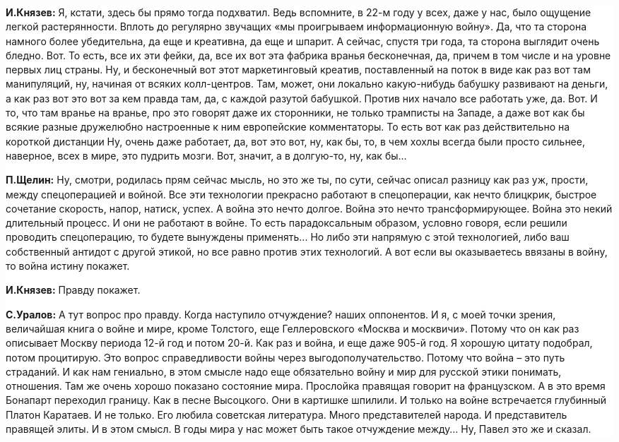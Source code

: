 **И.Князев:**
Я, кстати, здесь бы прямо тогда подхватил.
Ведь вспомните, в 22-м году у всех, даже у нас, было ощущение легкой растерянности.
Вплоть до регулярно звучащих «мы проигрываем информационную войну».
Да, что та сторона намного более убедительна, да еще и креативна, да еще и шпарит.
А сейчас, спустя три года, та сторона выглядит очень бледно.
Вот.
То есть, все их эти фейки, да, все их вот эта фабрика вранья бесконечная, да, причем в том числе и на уровне первых лиц страны.
Ну, и бесконечный вот этот маркетинговый креатив, поставленный на поток в виде как раз вот там манипуляций, ну, начиная от всяких колл-центров.
Там, может, они локально какую-нибудь бабушку развивают на деньги, а как раз вот это вот за кем правда там, да, с каждой разутой бабушкой.
Против них начало все работать уже, да.
Вот.
И то, что там вранье на вранье, про это говорят даже их сторонники, не только трамписты на Западе, а даже вот как бы всякие разные дружелюбно настроенные к ним европейские комментаторы.
То есть вот как раз действительно на короткой дистанции Ну, очень даже работает, да, вот это вот, ну, как бы, то, в чем хохлы всегда были просто сильнее, наверное, всех в мире, это пудрить мозги.
Вот, значит, а в долгую-то, ну, как бы...

**П.Щелин:**
Ну, смотри, родилась прям сейчас мысль, но это же ты, по сути, сейчас описал разницу как раз уж, прости, между спецоперацией и войной.
Все эти технологии прекрасно работают в спецоперации, как нечто блицкрик, быстрое сочетание скорость, напор, натиск, успех.
А война это нечто долгое.
Война это нечто трансформирующее.
Война это некий длительный процесс.
И они не работают в войне.
То есть парадоксальным образом, условно говоря, если решили проводить спецоперацию, то будете вынуждены применять...
Но либо эти напрямую с этой технологией, либо ваш собственный антидот с другой этикой, но все равно против этих технологий.
А вот если вы оказываетесь ввязаны в войну, то война истину покажет.

**И.Князев:**
Правду покажет.

**С.Уралов:**
А тут вопрос про правду.
Когда наступило отчуждение?
наших оппонентов.
И я, с моей точки зрения, величайшая книга о войне и мире, кроме Толстого, еще Геллеровского «Москва и москвичи».
Потому что он как раз описывает Москву периода 12-й год и потом 20-й.
Как раз и война, и еще даже 905-й год.
Я хорошую цитату подобрал, потом процитирую.
Это вопрос справедливости войны через выгодополучательство.
Потому что война – это путь страданий.
И как нам гениально, в этом смысле надо еще обязательно войну и мир для русской этики понимать, отношения.
Там же очень хорошо показано состояние мира.
Прослойка правящая говорит на французском.
А в это время Бонапарт переходил границу.
Как в песне Высоцкого.
Они в картишке шпилили.
И только на войне встречается глубинный Платон Каратаев.
И не только.
Его любила советская литература.
Много представителей народа.
И представитель правящей элиты.
И в этом смысл.
В годы мира у нас может быть такое отчуждение между… Ну, Павел это же и сказал.
